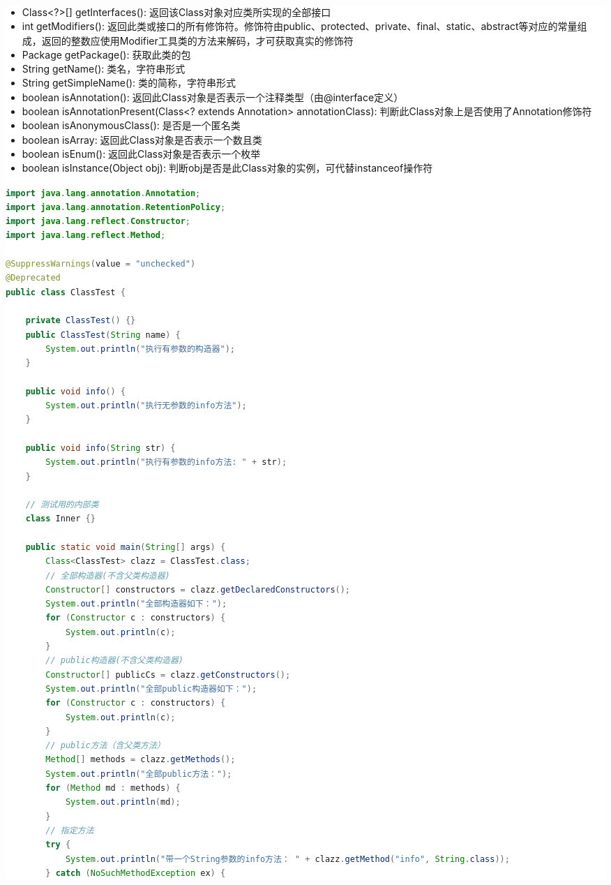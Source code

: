 - Class<?>[] getInterfaces(): 返回该Class对象对应类所实现的全部接口
- int getModifiers(): 返回此类或接口的所有修饰符。修饰符由public、protected、private、final、static、abstract等对应的常量组成，返回的整数应使用Modifier工具类的方法来解码，才可获取真实的修饰符
- Package getPackage(): 获取此类的包
- String getName(): 类名，字符串形式
- String getSimpleName(): 类的简称，字符串形式
- boolean isAnnotation(): 返回此Class对象是否表示一个注释类型（由@interface定义）
- boolean isAnnotationPresent(Class<? extends Annotation> annotationClass): 判断此Class对象上是否使用了Annotation修饰符
- boolean isAnonymousClass(): 是否是一个匿名类
- boolean isArray: 返回此Class对象是否表示一个数且类
- boolean isEnum(): 返回此Class对象是否表示一个枚举
- boolean isInstance(Object obj): 判断obj是否是此Class对象的实例，可代替instanceof操作符

```java
import java.lang.annotation.Annotation;
import java.lang.annotation.RetentionPolicy;
import java.lang.reflect.Constructor;
import java.lang.reflect.Method;

@SuppressWarnings(value = "unchecked")
@Deprecated
public class ClassTest {

    private ClassTest() {}
    public ClassTest(String name) {
        System.out.println("执行有参数的构造器");
    }

    public void info() {
        System.out.println("执行无参数的info方法");
    }

    public void info(String str) {
        System.out.println("执行有参数的info方法: " + str);
    }

    // 测试用的内部类
    class Inner {}

    public static void main(String[] args) {
        Class<ClassTest> clazz = ClassTest.class;
        // 全部构造器(不含父类构造器)
        Constructor[] constructors = clazz.getDeclaredConstructors();
        System.out.println("全部构造器如下：");
        for (Constructor c : constructors) {
            System.out.println(c);
        }
        // public构造器(不含父类构造器)
        Constructor[] publicCs = clazz.getConstructors();
        System.out.println("全部public构造器如下：");
        for (Constructor c : constructors) {
            System.out.println(c);
        }
        // public方法（含父类方法）
        Method[] methods = clazz.getMethods();
        System.out.println("全部public方法：");
        for (Method md : methods) {
            System.out.println(md);
        }
        // 指定方法
        try {
            System.out.println("带一个String参数的info方法： " + clazz.getMethod("info", String.class));
        } catch (NoSuchMethodException ex) {
```